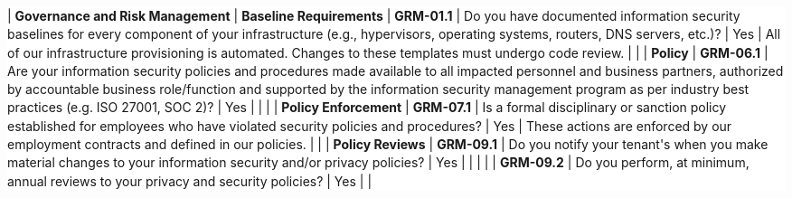 | **Governance and Risk Management**                                                                                                                                                                                                                                                             | **Baseline Requirements**                | **GRM-01.1** | Do you have documented information security baselines for every component of your infrastructure (e.g., hypervisors, operating systems, routers, DNS servers, etc.)?                                                                                                                                                                                                                | Yes            | All of our infrastructure provisioning is automated. Changes to these templates must undergo code review.                                                                                                                                                                                                                                                                                                                                                               |
|                                                                                                                                                                                                                                                                                                | **Policy**                               | **GRM-06.1** | Are your information security policies and procedures made available to all impacted personnel and business partners, authorized by accountable business role/function and supported by the information security management program as per industry best practices (e.g. ISO 27001, SOC 2)?                                                                                         | Yes            |                                                                                                                                                                                                                                                                                                                                                                                                                                                                         |
|                                                                                                                                                                                                                                                                                                | **Policy Enforcement**                   | **GRM-07.1** | Is a formal disciplinary or sanction policy established for employees who have violated security policies and procedures?                                                                                                                                                                                                                                                           | Yes            | These actions are enforced by our employment contracts and defined in our policies.                                                                                                                                                                                                                                                                                                                                                                                     |
|                                                                                                                                                                                                                                                                                                | **Policy Reviews**                       | **GRM-09.1** | Do you notify your tenant's when you make material changes to your information security and/or privacy policies?                                                                                                                                                                                                                                                                     | Yes            |                                                                                                                                                                                                                                                                                                                                                                                                                                                                         |
|                                                                                                                                                                                                                                                                                                |                                          | **GRM-09.2** | Do you perform, at minimum, annual reviews to your privacy and security policies?                                                                                                                                                                                                                                                                                                   | Yes            |                                                                                                                                                                                                                                                                                                                                                                                                                                                                         |